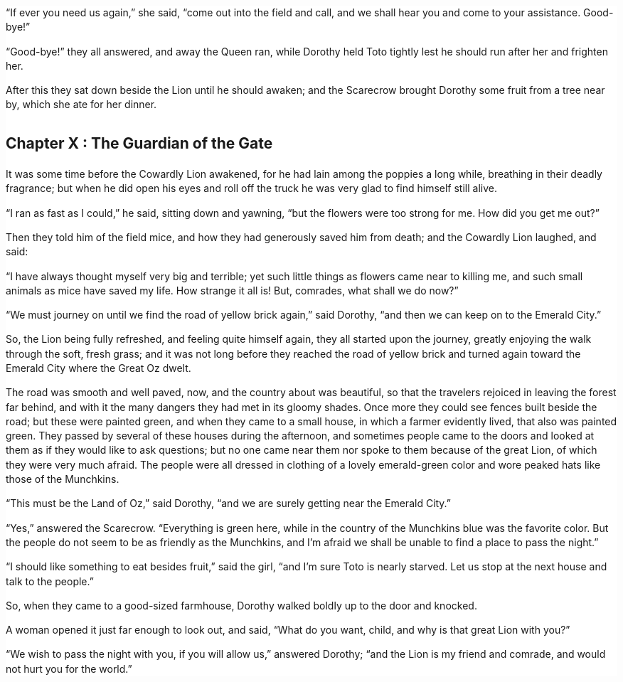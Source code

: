 “If ever you need us again,” she said, “come out into the field and call, and we shall hear you and come to your assistance. Good-bye!”

“Good-bye!” they all answered, and away the Queen ran, while Dorothy held Toto tightly lest he should run after her and frighten her.

After this they sat down beside the Lion until he should awaken; and the Scarecrow brought Dorothy some fruit from a tree near by, which she ate for her dinner. 

## Chapter X : The Guardian of the Gate

 It was some time before the Cowardly Lion awakened, for he had lain among the poppies a long while, breathing in their deadly fragrance; but when he did open his eyes and roll off the truck he was very glad to find himself still alive.

“I ran as fast as I could,” he said, sitting down and yawning, “but the flowers were too strong for me. How did you get me out?”

Then they told him of the field mice, and how they had generously saved him from death; and the Cowardly Lion laughed, and said:

“I have always thought myself very big and terrible; yet such little things as flowers came near to killing me, and such small animals as mice have saved my life. How strange it all is! But, comrades, what shall we do now?”

“We must journey on until we find the road of yellow brick again,” said Dorothy, “and then we can keep on to the Emerald City.”

So, the Lion being fully refreshed, and feeling quite himself again, they all started upon the journey, greatly enjoying the walk through the soft, fresh grass; and it was not long before they reached the road of yellow brick and turned again toward the Emerald City where the Great Oz dwelt.

The road was smooth and well paved, now, and the country about was beautiful, so that the travelers rejoiced in leaving the forest far behind, and with it the many dangers they had met in its gloomy shades. Once more they could see fences built beside the road; but these were painted green, and when they came to a small house, in which a farmer evidently lived, that also was painted green. They passed by several of these houses during the afternoon, and sometimes people came to the doors and looked at them as if they would like to ask questions; but no one came near them nor spoke to them because of the great Lion, of which they were very much afraid. The people were all dressed in clothing of a lovely emerald-green color and wore peaked hats like those of the Munchkins.

“This must be the Land of Oz,” said Dorothy, “and we are surely getting near the Emerald City.”

“Yes,” answered the Scarecrow. “Everything is green here, while in the country of the Munchkins blue was the favorite color. But the people do not seem to be as friendly as the Munchkins, and I’m afraid we shall be unable to find a place to pass the night.”

“I should like something to eat besides fruit,” said the girl, “and I’m sure Toto is nearly starved. Let us stop at the next house and talk to the people.”

So, when they came to a good-sized farmhouse, Dorothy walked boldly up to the door and knocked.

A woman opened it just far enough to look out, and said, “What do you want, child, and why is that great Lion with you?”

“We wish to pass the night with you, if you will allow us,” answered Dorothy; “and the Lion is my friend and comrade, and would not hurt you for the world.”
